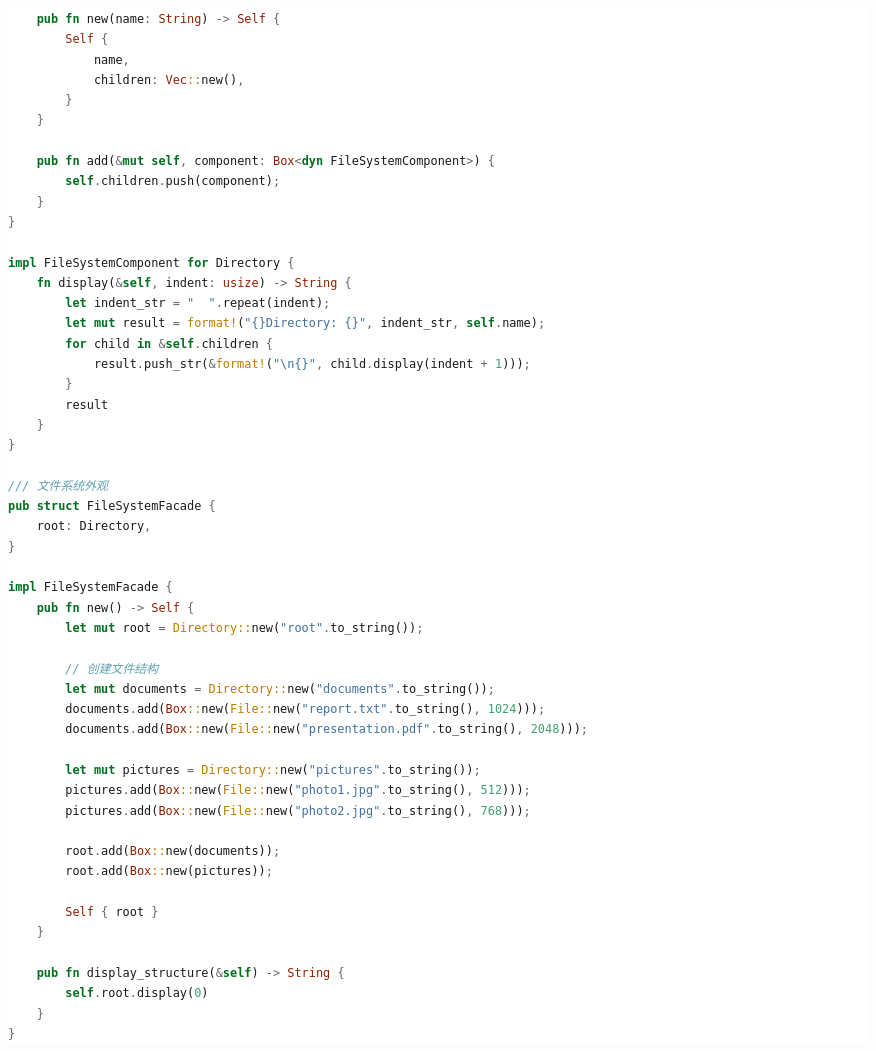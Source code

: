 ```rust
    pub fn new(name: String) -> Self {
        Self {
            name,
            children: Vec::new(),
        }
    }
    
    pub fn add(&mut self, component: Box<dyn FileSystemComponent>) {
        self.children.push(component);
    }
}

impl FileSystemComponent for Directory {
    fn display(&self, indent: usize) -> String {
        let indent_str = "  ".repeat(indent);
        let mut result = format!("{}Directory: {}", indent_str, self.name);
        for child in &self.children {
            result.push_str(&format!("\n{}", child.display(indent + 1)));
        }
        result
    }
}

/// 文件系统外观
pub struct FileSystemFacade {
    root: Directory,
}

impl FileSystemFacade {
    pub fn new() -> Self {
        let mut root = Directory::new("root".to_string());
        
        // 创建文件结构
        let mut documents = Directory::new("documents".to_string());
        documents.add(Box::new(File::new("report.txt".to_string(), 1024)));
        documents.add(Box::new(File::new("presentation.pdf".to_string(), 2048)));
        
        let mut pictures = Directory::new("pictures".to_string());
        pictures.add(Box::new(File::new("photo1.jpg".to_string(), 512)));
        pictures.add(Box::new(File::new("photo2.jpg".to_string(), 768)));
        
        root.add(Box::new(documents));
        root.add(Box::new(pictures));
        
        Self { root }
    }
    
    pub fn display_structure(&self) -> String {
        self.root.display(0)
    }
}
```
